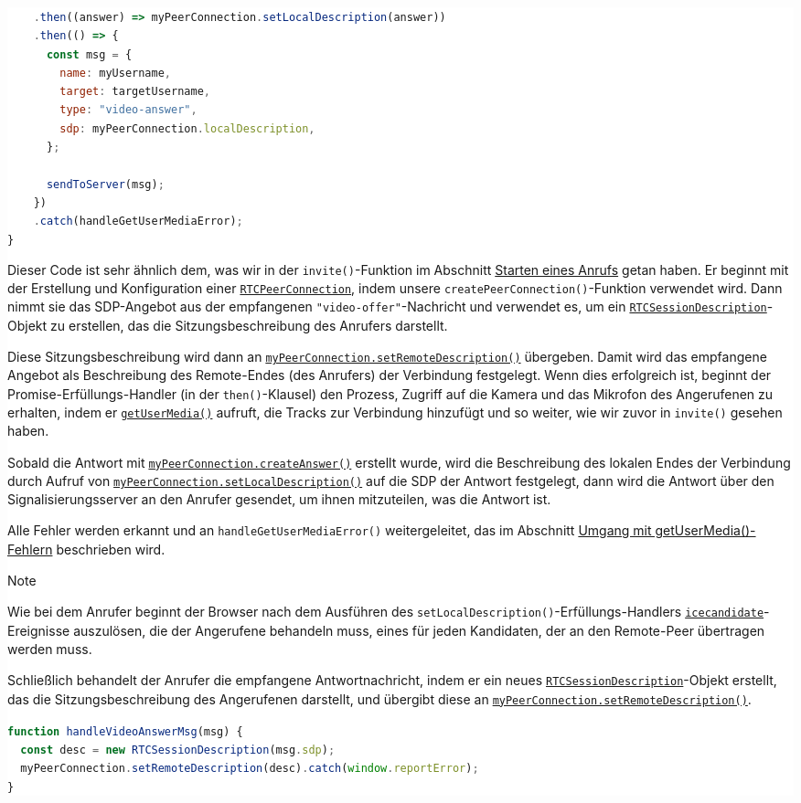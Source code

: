 ```js
    .then((answer) => myPeerConnection.setLocalDescription(answer))
    .then(() => {
      const msg = {
        name: myUsername,
        target: targetUsername,
        type: "video-answer",
        sdp: myPeerConnection.localDescription,
      };

      sendToServer(msg);
    })
    .catch(handleGetUserMediaError);
}
```

Dieser Code ist sehr ähnlich dem, was wir in der `invite()`-Funktion im Abschnitt [Starten eines Anrufs](#starten_eines_anrufs) getan haben. Er beginnt mit der Erstellung und Konfiguration einer [`RTCPeerConnection`](/ru/docs/Web/API/RTCPeerConnection), indem unsere `createPeerConnection()`-Funktion verwendet wird. Dann nimmt sie das SDP-Angebot aus der empfangenen `"video-offer"`-Nachricht und verwendet es, um ein [`RTCSessionDescription`](/de/docs/Web/API/RTCSessionDescription)-Objekt zu erstellen, das die Sitzungsbeschreibung des Anrufers darstellt.

Diese Sitzungsbeschreibung wird dann an [`myPeerConnection.setRemoteDescription()`](/de/docs/Web/API/RTCPeerConnection/setRemoteDescription) übergeben. Damit wird das empfangene Angebot als Beschreibung des Remote-Endes (des Anrufers) der Verbindung festgelegt. Wenn dies erfolgreich ist, beginnt der Promise-Erfüllungs-Handler (in der `then()`-Klausel) den Prozess, Zugriff auf die Kamera und das Mikrofon des Angerufenen zu erhalten, indem er [`getUserMedia()`](/de/docs/Web/API/MediaDevices/getUserMedia) aufruft, die Tracks zur Verbindung hinzufügt und so weiter, wie wir zuvor in `invite()` gesehen haben.

Sobald die Antwort mit [`myPeerConnection.createAnswer()`](/de/docs/Web/API/RTCPeerConnection/createAnswer) erstellt wurde, wird die Beschreibung des lokalen Endes der Verbindung durch Aufruf von [`myPeerConnection.setLocalDescription()`](/de/docs/Web/API/RTCPeerConnection/setLocalDescription) auf die SDP der Antwort festgelegt, dann wird die Antwort über den Signalisierungsserver an den Anrufer gesendet, um ihnen mitzuteilen, was die Antwort ist.

Alle Fehler werden erkannt und an `handleGetUserMediaError()` weitergeleitet, das im Abschnitt [Umgang mit getUserMedia()-Fehlern](#handling_getusermedia_errors) beschrieben wird.

> [!NOTE]
> Wie bei dem Anrufer beginnt der Browser nach dem Ausführen des `setLocalDescription()`-Erfüllungs-Handlers [`icecandidate`](/de/docs/Web/API/RTCPeerConnection/icecandidate_event)-Ereignisse auszulösen, die der Angerufene behandeln muss, eines für jeden Kandidaten, der an den Remote-Peer übertragen werden muss.

Schließlich behandelt der Anrufer die empfangene Antwortnachricht, indem er ein neues [`RTCSessionDescription`](/de/docs/Web/API/RTCSessionDescription)-Objekt erstellt, das die Sitzungsbeschreibung des Angerufenen darstellt, und übergibt diese an
[`myPeerConnection.setRemoteDescription()`](/de/docs/Web/API/RTCPeerConnection/setRemoteDescription).

```js
function handleVideoAnswerMsg(msg) {
  const desc = new RTCSessionDescription(msg.sdp);
  myPeerConnection.setRemoteDescription(desc).catch(window.reportError);
}
```
